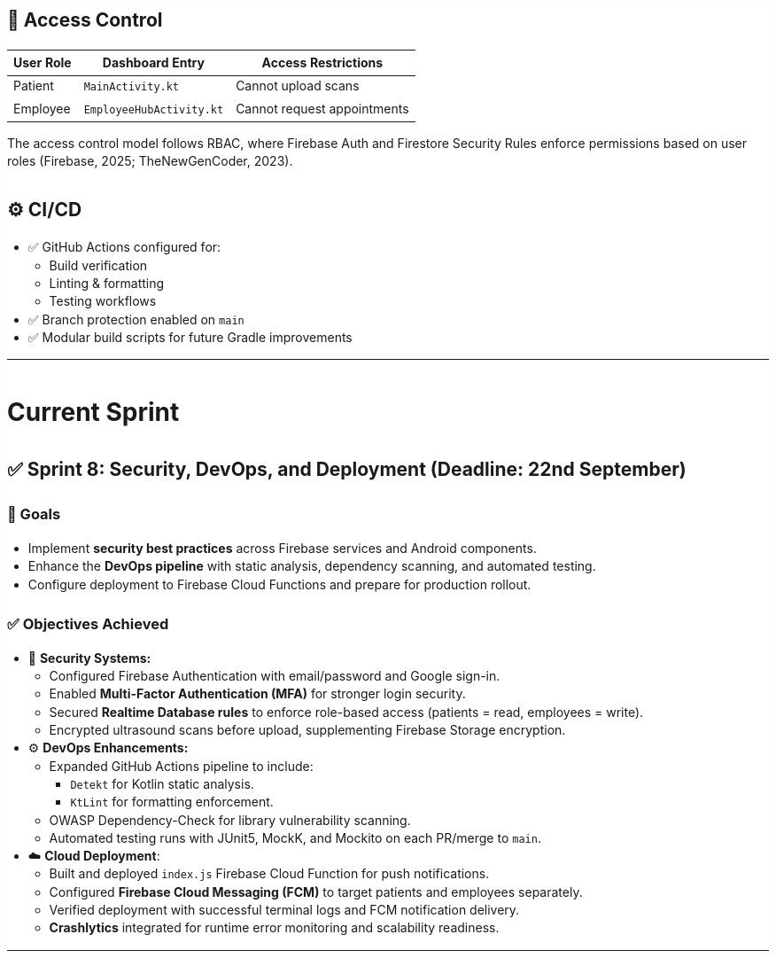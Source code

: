 ## 🔐 Access Control

| User Role   | Dashboard Entry          | Access Restrictions                      |
|-------------|--------------------------|------------------------------------------|
| Patient     | `MainActivity.kt`        | Cannot upload scans                      |
| Employee    | `EmployeeHubActivity.kt` | Cannot request appointments              |

The access control model follows RBAC, where Firebase Auth and Firestore Security Rules enforce permissions based on user roles (Firebase, 2025; TheNewGenCoder, 2023).

## ⚙️ CI/CD

- ✅ GitHub Actions configured for:
  - Build verification
  - Linting & formatting
  - Testing workflows
- ✅ Branch protection enabled on `main`
- ✅ Modular build scripts for future Gradle improvements

---

# Current Sprint
## ✅ Sprint 8: Security, DevOps, and Deployment (Deadline: 22nd September)
### 🎯 Goals
- Implement **security best practices** across Firebase services and Android components.
- Enhance the **DevOps pipeline** with static analysis, dependency scanning, and automated testing.
- Configure deployment to Firebase Cloud Functions and prepare for production rollout.

### ✅ Objectives Achieved

- 🔐 **Security Systems:**
  - Configured Firebase Authentication with email/password and Google sign-in.
  - Enabled **Multi-Factor Authentication (MFA)** for stronger login security.
  - Secured **Realtime Database rules** to enforce role-based access (patients = read, employees = write).
  - Encrypted ultrasound scans before upload, supplementing Firebase Storage encryption.
- ⚙️ **DevOps Enhancements:**
  - Expanded GitHub Actions pipeline to include:
    - `Detekt` for Kotlin static analysis.
    - `KtLint` for formatting enforcement.
  - OWASP Dependency-Check for library vulnerability scanning.
  - Automated testing runs with JUnit5, MockK, and Mockito on each PR/merge to `main`.
- ☁️ **Cloud Deployment**:
  - Built and deployed `index.js` Firebase Cloud Function for push notifications.
  - Configured **Firebase Cloud Messaging (FCM)** to target patients and employees separately.
  - Verified deployment with successful terminal logs and FCM notification delivery.
  - **Crashlytics** integrated for runtime error monitoring and scalability readiness.
---
